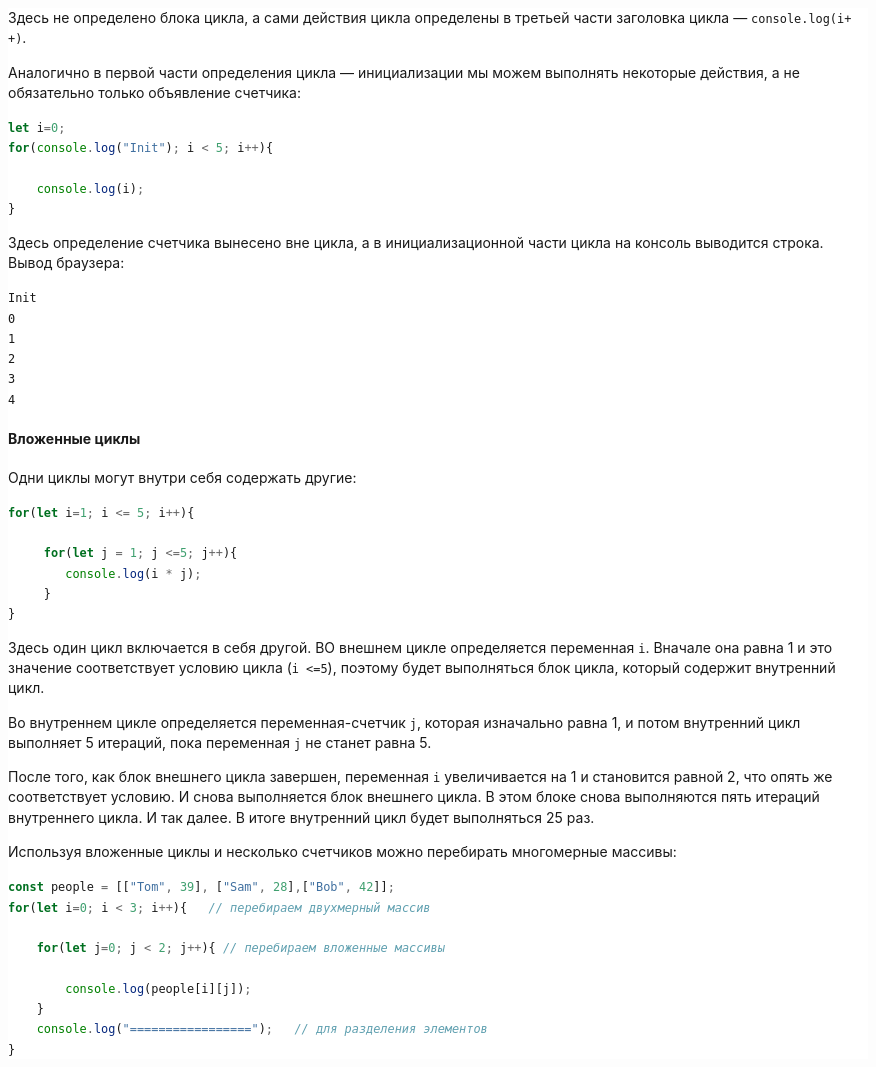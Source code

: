 Здесь не определено блока цикла, а сами действия цикла определены в третьей части заголовка цикла — `console.log(i++)`.

Аналогично в первой части определения цикла — инициализации мы можем выполнять некоторые действия, а не обязательно только объявление счетчика:
```js
let i=0;
for(console.log("Init"); i < 5; i++){

    console.log(i);
}
```

Здесь определение счетчика вынесено вне цикла, а в инициализационной части цикла на консоль выводится строка. Вывод браузера:
```
Init
0
1
2
3
4
```

#### Вложенные циклы
Одни циклы могут внутри себя содержать другие:
```js
for(let i=1; i <= 5; i++){

     for(let j = 1; j <=5; j++){
        console.log(i * j);
     }
}
```

Здесь один цикл включается в себя другой. ВО внешнем цикле определяется переменная `i`. Вначале она равна 1 и это значение соответствует условию цикла (`i <=5`), поэтому будет выполняться блок цикла, который содержит внутренний цикл.

Во внутреннем цикле определяется переменная-счетчик `j`, которая изначально равна 1, и потом внутренний цикл выполняет 5 итераций, пока переменная `j` не станет равна 5.

После того, как блок внешнего цикла завершен, переменная `i` увеличивается на 1 и становится равной 2, что опять же соответствует условию. И снова выполняется блок внешнего цикла. В этом блоке снова выполняются пять итераций внутреннего цикла. И так далее. В итоге внутренний цикл будет выполняться 25 раз.

Используя вложенные циклы и несколько счетчиков можно перебирать многомерные массивы:
```js
const people = [["Tom", 39], ["Sam", 28],["Bob", 42]];
for(let i=0; i < 3; i++){   // перебираем двухмерный массив

    for(let j=0; j < 2; j++){ // перебираем вложенные массивы

        console.log(people[i][j]);
    }
    console.log("=================");   // для разделения элементов
}
```


[^базовые-алгоритмические-структуры]: [Урок 2: Базовые алгоримтические структуры](https://resh.edu.ru/subject/lesson/5457/conspect/166580/)
[^2.7]: [Циклы](https://metanit.com/web/javascript/2.7.php)
[^while-for]: [Циклы while и for](https://learn.javascript.ru/while-for)